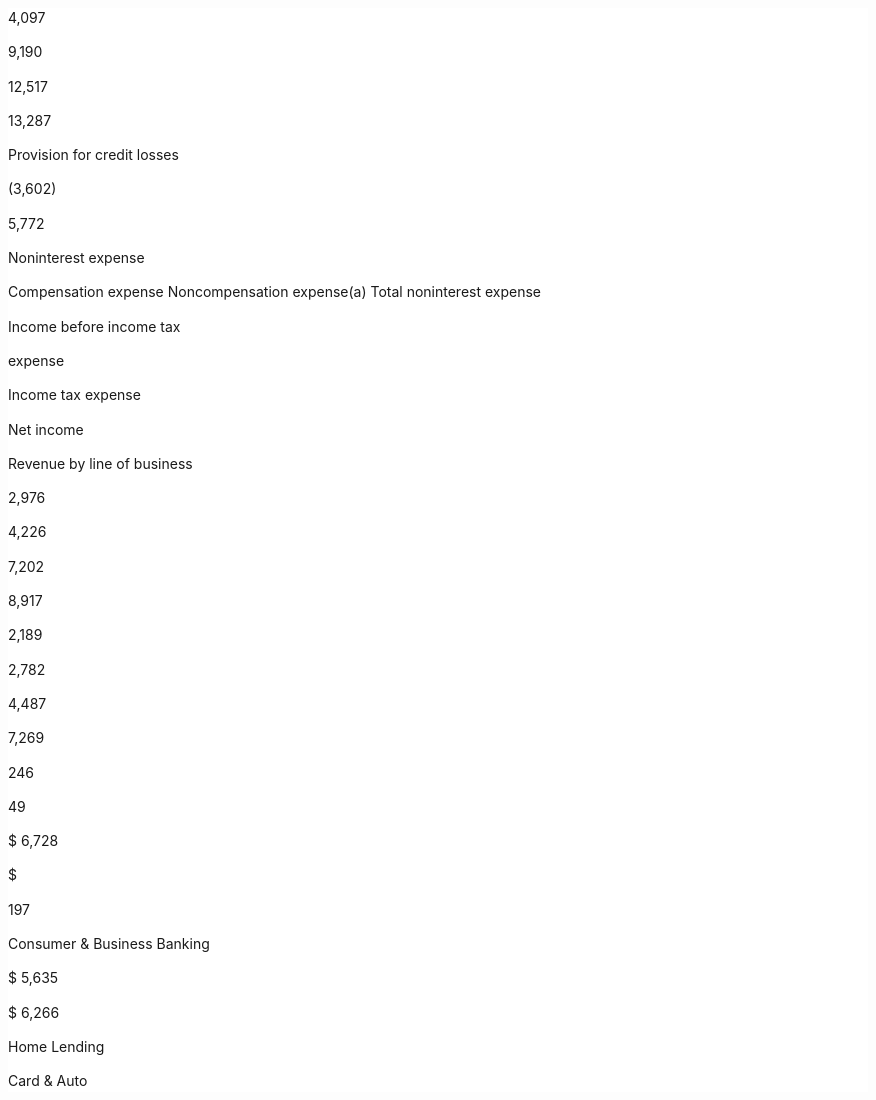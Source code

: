   4,097

  9,190

  12,517

  13,287

Provision for credit losses

(3,602)

  5,772

Noninterest expense

Compensation expense
Noncompensation expense(a)
Total noninterest expense

Income before income tax

expense

Income tax expense

Net income

Revenue by line of business

2,976

4,226

7,202

8,917

2,189

  2,782

  4,487

  7,269

246

49

$  6,728

$

197

Consumer & Business Banking

$  5,635

$  6,266

Home Lending

Card & Auto
